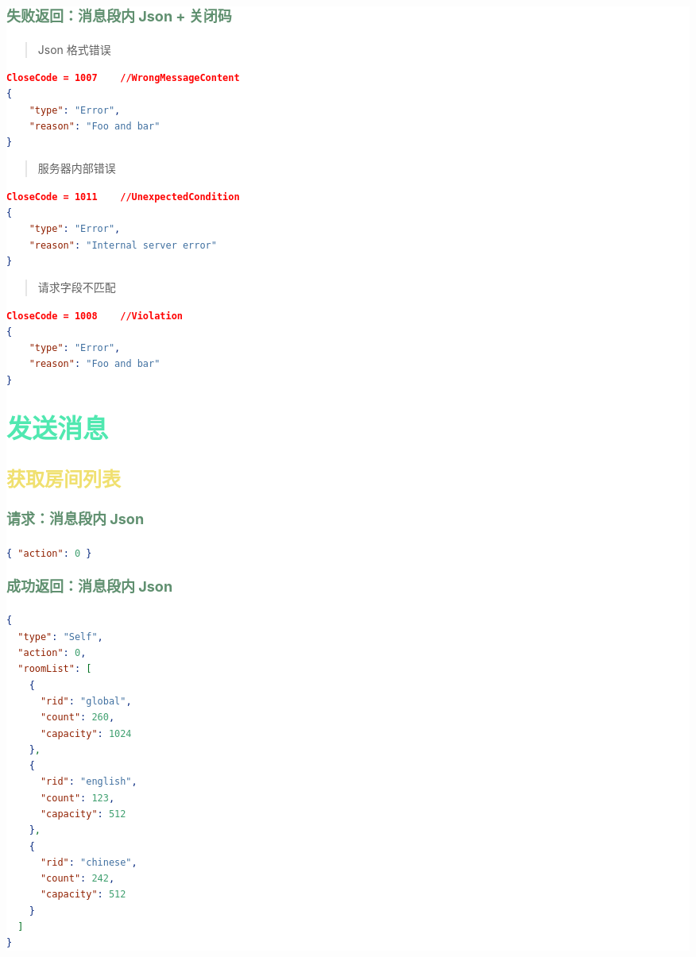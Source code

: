 #### <b><font size=4 color=#609070>失败返回：消息段内 Json + 关闭码</font></b>

> Json 格式错误

```json
CloseCode = 1007    //WrongMessageContent
{
    "type": "Error",
    "reason": "Foo and bar"
}
```

> 服务器内部错误

```json
CloseCode = 1011    //UnexpectedCondition
{
    "type": "Error",
    "reason": "Internal server error"
}
```

> 请求字段不匹配

```json
CloseCode = 1008    //Violation
{
    "type": "Error",
    "reason": "Foo and bar"
}
```

## <b><font size=6 color=#50E8B0>发送消息</font></b>

### <b><font size=5 color=#F0E070>获取房间列表</font></b>

#### <b><font size=4 color=#609070>请求：消息段内 Json</font></b>

```json
{ "action": 0 }
```

#### <b><font size=4 color=#609070>成功返回：消息段内 Json</font></b>

```json
{
  "type": "Self",
  "action": 0,
  "roomList": [
    {
      "rid": "global",
      "count": 260,
      "capacity": 1024
    },
    {
      "rid": "english",
      "count": 123,
      "capacity": 512
    },
    {
      "rid": "chinese",
      "count": 242,
      "capacity": 512
    }
  ]
}
```